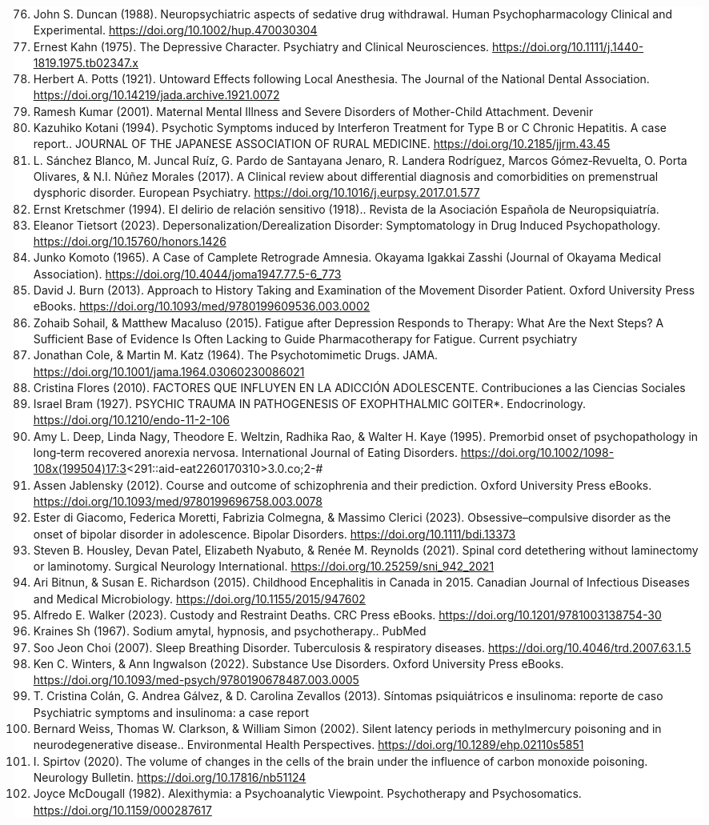 76. John S. Duncan (1988). Neuropsychiatric aspects of sedative drug withdrawal. Human Psychopharmacology Clinical and Experimental. https://doi.org/10.1002/hup.470030304
77. Ernest Kahn (1975). The Depressive Character. Psychiatry and Clinical Neurosciences. https://doi.org/10.1111/j.1440-1819.1975.tb02347.x
78. Herbert A. Potts (1921). Untoward Effects following Local Anesthesia. The Journal of the National Dental Association. https://doi.org/10.14219/jada.archive.1921.0072
79. Ramesh Kumar (2001). Maternal Mental Illness and Severe Disorders of Mother-Child Attachment. Devenir
80. Kazuhiko Kotani (1994). Psychotic Symptoms induced by Interferon Treatment for Type B or C Chronic Hepatitis. A case report.. JOURNAL OF THE JAPANESE ASSOCIATION OF RURAL MEDICINE. https://doi.org/10.2185/jjrm.43.45
81. L. Sánchez Blanco, M. Juncal Ruíz, G. Pardo de Santayana Jenaro, R. Landera Rodríguez, Marcos Gómez‐Revuelta, O. Porta Olivares, & N.I. Núñez Morales (2017). A Clinical review about differential diagnosis and comorbidities on premenstrual dysphoric disorder. European Psychiatry. https://doi.org/10.1016/j.eurpsy.2017.01.577
82. Ernst Kretschmer (1994). El delirio de relación sensitivo (1918).. Revista de la Asociación Española de Neuropsiquiatría.
83. Eleanor Tietsort (2023). Depersonalization/Derealization Disorder: Symptomatology in Drug Induced Psychopathology. https://doi.org/10.15760/honors.1426
84. Junko Komoto (1965). A Case of Camplete Retrograde Amnesia. Okayama Igakkai Zasshi (Journal of Okayama Medical Association). https://doi.org/10.4044/joma1947.77.5-6_773
85. David J. Burn (2013). Approach to History Taking and Examination of the Movement Disorder Patient. Oxford University Press eBooks. https://doi.org/10.1093/med/9780199609536.003.0002
86. Zohaib Sohail, & Matthew Macaluso (2015). Fatigue after Depression Responds to Therapy: What Are the Next Steps? A Sufficient Base of Evidence Is Often Lacking to Guide Pharmacotherapy for Fatigue. Current psychiatry
87. Jonathan Cole, & Martin M. Katz (1964). The Psychotomimetic Drugs. JAMA. https://doi.org/10.1001/jama.1964.03060230086021
88. Cristina Flores (2010). FACTORES QUE INFLUYEN EN LA ADICCIÓN ADOLESCENTE. Contribuciones a las Ciencias Sociales
89. Israel Bram (1927). PSYCHIC TRAUMA IN PATHOGENESIS OF EXOPHTHALMIC GOITER*. Endocrinology. https://doi.org/10.1210/endo-11-2-106
90. Amy L. Deep, Linda Nagy, Theodore E. Weltzin, Radhika Rao, & Walter H. Kaye (1995). Premorbid onset of psychopathology in long‐term recovered anorexia nervosa. International Journal of Eating Disorders. https://doi.org/10.1002/1098-108x(199504)17:3<291::aid-eat2260170310>3.0.co;2-#
91. Assen Jablensky (2012). Course and outcome of schizophrenia and their prediction. Oxford University Press eBooks. https://doi.org/10.1093/med/9780199696758.003.0078
92. Ester di Giacomo, Federica Moretti, Fabrizia Colmegna, & Massimo Clerici (2023). Obsessive–compulsive disorder as the onset of bipolar disorder in adolescence. Bipolar Disorders. https://doi.org/10.1111/bdi.13373
93. Steven B. Housley, Devan Patel, Elizabeth Nyabuto, & Renée M. Reynolds (2021). Spinal cord detethering without laminectomy or laminotomy. Surgical Neurology International. https://doi.org/10.25259/sni_942_2021
94. Ari Bitnun, & Susan E. Richardson (2015). Childhood Encephalitis in Canada in 2015. Canadian Journal of Infectious Diseases and Medical Microbiology. https://doi.org/10.1155/2015/947602
95. Alfredo E. Walker (2023). Custody and Restraint Deaths. CRC Press eBooks. https://doi.org/10.1201/9781003138754-30
96. Kraines Sh (1967). Sodium amytal, hypnosis, and psychotherapy.. PubMed
97. Soo Jeon Choi (2007). Sleep Breathing Disorder. Tuberculosis & respiratory diseases. https://doi.org/10.4046/trd.2007.63.1.5
98. Ken C. Winters, & Ann Ingwalson (2022). Substance Use Disorders. Oxford University Press eBooks. https://doi.org/10.1093/med-psych/9780190678487.003.0005
99. T. Cristina Colán, G. Andrea Gálvez, & D. Carolina Zevallos (2013). Síntomas psiquiátricos e insulinoma: reporte de caso Psychiatric symptoms and insulinoma: a case report
100. Bernard Weiss, Thomas W. Clarkson, & William Simon (2002). Silent latency periods in methylmercury poisoning and in neurodegenerative disease.. Environmental Health Perspectives. https://doi.org/10.1289/ehp.02110s5851
101. I. Spirtov (2020). The volume of changes in the cells of the brain under the influence of carbon monoxide poisoning. Neurology Bulletin. https://doi.org/10.17816/nb51124
102. Joyce McDougall (1982). Alexithymia: a Psychoanalytic Viewpoint. Psychotherapy and Psychosomatics. https://doi.org/10.1159/000287617